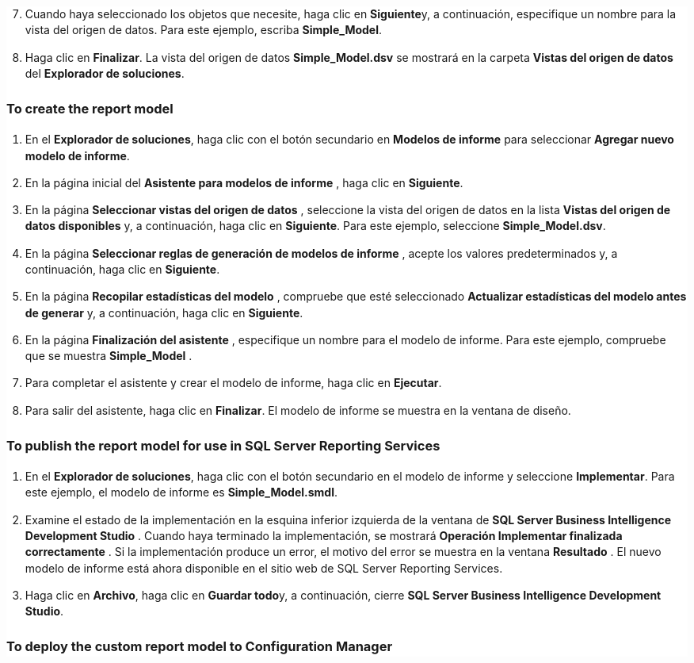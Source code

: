 7.  Cuando haya seleccionado los objetos que necesite, haga clic en **Siguiente**y, a continuación, especifique un nombre para la vista del origen de datos. Para este ejemplo, escriba **Simple_Model**.  

8.  Haga clic en **Finalizar**. La vista del origen de datos **Simple_Model.dsv** se mostrará en la carpeta **Vistas del origen de datos** del **Explorador de soluciones**.  

###  <a name="a-namebkmkcreatereportmodela-to-create-the-report-model"></a><a name="BKMK_CreateReportModel"></a> To create the report model  

1.  En el **Explorador de soluciones**, haga clic con el botón secundario en **Modelos de informe** para seleccionar **Agregar nuevo modelo de informe**.  

2.  En la página inicial del **Asistente para modelos de informe** , haga clic en **Siguiente**.  

3.  En la página **Seleccionar vistas del origen de datos** , seleccione la vista del origen de datos en la lista **Vistas del origen de datos disponibles** y, a continuación, haga clic en **Siguiente**. Para este ejemplo, seleccione **Simple_Model.dsv**.  

4.  En la página **Seleccionar reglas de generación de modelos de informe** , acepte los valores predeterminados y, a continuación, haga clic en **Siguiente**.  

5.  En la página **Recopilar estadísticas del modelo** , compruebe que esté seleccionado **Actualizar estadísticas del modelo antes de generar** y, a continuación, haga clic en **Siguiente**.  

6.  En la página **Finalización del asistente** , especifique un nombre para el modelo de informe. Para este ejemplo, compruebe que se muestra **Simple_Model** .  

7.  Para completar el asistente y crear el modelo de informe, haga clic en **Ejecutar**.  

8.  Para salir del asistente, haga clic en **Finalizar**. El modelo de informe se muestra en la ventana de diseño.  

###  <a name="a-namebkmkpublishreportmodela-to-publish-the-report-model-for-use-in-sql-server-reporting-services"></a><a name="BKMK_PublishReportModel"></a> To publish the report model for use in SQL Server Reporting Services  

1.  En el **Explorador de soluciones**, haga clic con el botón secundario en el modelo de informe y seleccione **Implementar**. Para este ejemplo, el modelo de informe es **Simple_Model.smdl**.  

2.  Examine el estado de la implementación en la esquina inferior izquierda de la ventana de **SQL Server Business Intelligence Development Studio** . Cuando haya terminado la implementación, se mostrará **Operación Implementar finalizada correctamente** . Si la implementación produce un error, el motivo del error se muestra en la ventana **Resultado** . El nuevo modelo de informe está ahora disponible en el sitio web de SQL Server Reporting Services.  

3.  Haga clic en **Archivo**, haga clic en **Guardar todo**y, a continuación, cierre **SQL Server Business Intelligence Development Studio**.  

###  <a name="a-namebkmkdeployreportmodela-to-deploy-the-custom-report-model-to-configuration-manager"></a><a name="BKMK_DeployReportModel"></a> To deploy the custom report model to Configuration Manager  
